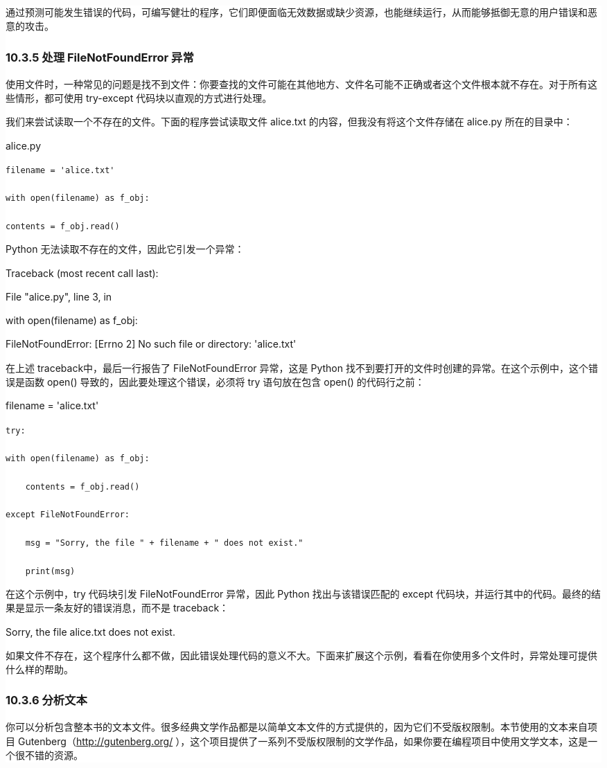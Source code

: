 通过预测可能发生错误的代码，可编写健壮的程序，它们即便面临无效数据或缺少资源，也能继续运行，从而能够抵御无意的用户错误和恶意的攻击。

### 10.3.5 处理 FileNotFoundError 异常

使用文件时，一种常见的问题是找不到文件：你要查找的文件可能在其他地方、文件名可能不正确或者这个文件根本就不存在。对于所有这些情形，都可使用 try-except 代码块以直观的方式进行处理。

我们来尝试读取一个不存在的文件。下面的程序尝试读取文件 alice.txt 的内容，但我没有将这个文件存储在 alice.py 所在的目录中：

alice.py

```
filename = 'alice.txt'

with open(filename) as f_obj:

contents = f_obj.read()
```

Python 无法读取不存在的文件，因此它引发一个异常：


Traceback (most recent call last):

File "alice.py", line 3, in <module>

with open(filename) as f_obj:

FileNotFoundError: [Errno 2] No such file or directory: 'alice.txt'

在上述 traceback中，最后一行报告了 FileNotFoundError 异常，这是 Python 找不到要打开的文件时创建的异常。在这个示例中，这个错误是函数 open() 导致的，因此要处理这个错误，必须将 try 语句放在包含 open() 的代码行之前：

filename = 'alice.txt'

```
try:

with open(filename) as f_obj:

	contents = f_obj.read()

except FileNotFoundError:

	msg = "Sorry, the file " + filename + " does not exist."

	print(msg)
```

在这个示例中，try 代码块引发 FileNotFoundError 异常，因此 Python 找出与该错误匹配的 except 代码块，并运行其中的代码。最终的结果是显示一条友好的错误消息，而不是 traceback：

Sorry, the file alice.txt does not exist.

如果文件不存在，这个程序什么都不做，因此错误处理代码的意义不大。下面来扩展这个示例，看看在你使用多个文件时，异常处理可提供什么样的帮助。

### 10.3.6 分析文本

你可以分析包含整本书的文本文件。很多经典文学作品都是以简单文本文件的方式提供的，因为它们不受版权限制。本节使用的文本来自项目 Gutenberg（http://gutenberg.org/ ），这个项目提供了一系列不受版权限制的文学作品，如果你要在编程项目中使用文学文本，这是一个很不错的资源。
